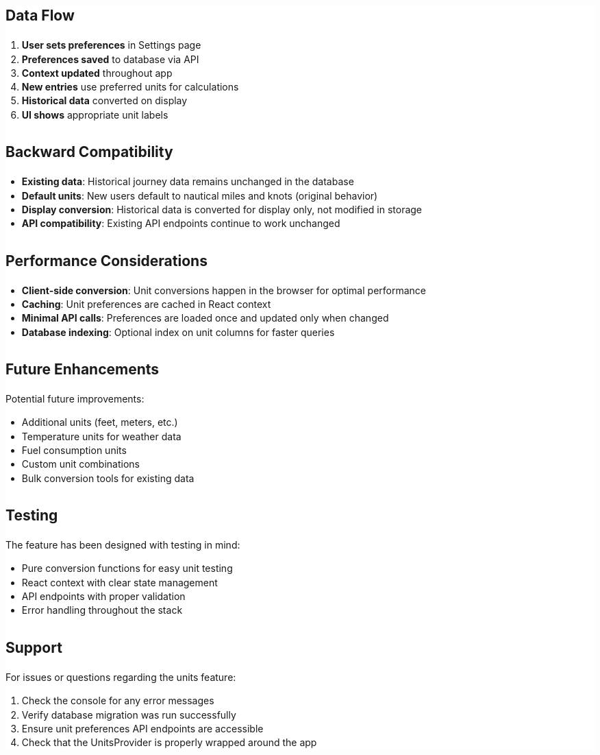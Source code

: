 ## Data Flow

1. **User sets preferences** in Settings page
2. **Preferences saved** to database via API
3. **Context updated** throughout app
4. **New entries** use preferred units for calculations
5. **Historical data** converted on display
6. **UI shows** appropriate unit labels

## Backward Compatibility

- **Existing data**: Historical journey data remains unchanged in the database
- **Default units**: New users default to nautical miles and knots (original behavior)
- **Display conversion**: Historical data is converted for display only, not modified in storage
- **API compatibility**: Existing API endpoints continue to work unchanged

## Performance Considerations

- **Client-side conversion**: Unit conversions happen in the browser for optimal performance
- **Caching**: Unit preferences are cached in React context
- **Minimal API calls**: Preferences are loaded once and updated only when changed
- **Database indexing**: Optional index on unit columns for faster queries

## Future Enhancements

Potential future improvements:
- Additional units (feet, meters, etc.)
- Temperature units for weather data
- Fuel consumption units
- Custom unit combinations
- Bulk conversion tools for existing data

## Testing

The feature has been designed with testing in mind:
- Pure conversion functions for easy unit testing
- React context with clear state management
- API endpoints with proper validation
- Error handling throughout the stack

## Support

For issues or questions regarding the units feature:
1. Check the console for any error messages
2. Verify database migration was run successfully
3. Ensure unit preferences API endpoints are accessible
4. Check that the UnitsProvider is properly wrapped around the app 